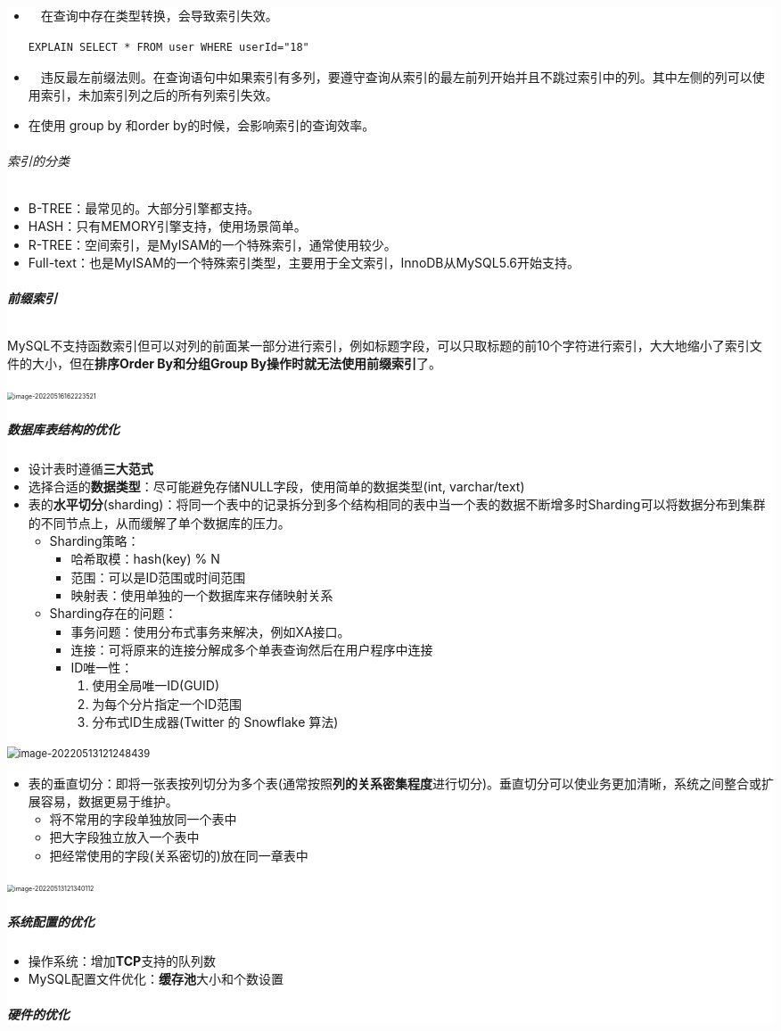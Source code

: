 *  在查询中存在类型转换，会导致索引失效。

  `EXPLAIN SELECT * FROM user WHERE userId="18"`

*  违反最左前缀法则。在查询语句中如果索引有多列，要遵守查询从索引的最左前列开始并且不跳过索引中的列。其中左侧的列可以使用索引，未加索引列之后的所有列索引失效。

* 在使用 group by 和order by的时候，会影响索引的查询效率。

###### 索引的分类

* B-TREE：最常见的。大部分引擎都支持。
* HASH：只有MEMORY引擎支持，使用场景简单。
* R-TREE：空间索引，是MyISAM的一个特殊索引，通常使用较少。
* Full-text：也是MyISAM的一个特殊索引类型，主要用于全文索引，InnoDB从MySQL5.6开始支持。

###### **前缀索引**

​	MySQL不支持函数索引但可以对列的前面某一部分进行索引，例如标题字段，可以只取标题的前10个字符进行索引，大大地缩小了索引文件的大小，但在**排序Order By和分组Group By操作时就无法使用前缀索引**了。

<img src="https://s2.loli.net/2022/05/16/U3bv1zBDYrWSy7j.png" alt="image-20220516162223521" style="zoom: 50%;" />

##### 数据库表结构的优化

* 设计表时遵循**三大范式**
* 选择合适的**数据类型**：尽可能避免存储NULL字段，使用简单的数据类型(int, varchar/text)
* 表的**水平切分**(sharding)：将同一个表中的记录拆分到多个结构相同的表中当一个表的数据不断增多时Sharding可以将数据分布到集群的不同节点上，从而缓解了单个数据库的压力。
  * Sharding策略：
    * 哈希取模：hash(key) % N
    * 范围：可以是ID范围或时间范围
    * 映射表：使用单独的一个数据库来存储映射关系
  * Sharding存在的问题：
    * 事务问题：使用分布式事务来解决，例如XA接口。
    * 连接：可将原来的连接分解成多个单表查询然后在用户程序中连接
    * ID唯一性：
      1. 使用全局唯一ID(GUID)
      2. 为每个分片指定一个ID范围
      3. 分布式ID生成器(Twitter 的 Snowflake 算法)

<img src="https://s2.loli.net/2022/05/13/eNAH5XwirlSaC7m.png" alt="image-20220513121248439" style="zoom:80%;" />



* 表的垂直切分：即将一张表按列切分为多个表(通常按照**列的关系密集程度**进行切分)。垂直切分可以使业务更加清晰，系统之间整合或扩展容易，数据更易于维护。
  * 将不常用的字段单独放同一个表中
  * 把大字段独立放入一个表中
  * 把经常使用的字段(关系密切的)放在同一章表中

<img src="https://s2.loli.net/2022/05/13/i3sBHbj8fdKLWtD.png" alt="image-20220513121340112" style="zoom: 50%;" />

##### 系统配置的优化

* 操作系统：增加**TCP**支持的队列数
* MySQL配置文件优化：**缓存池**大小和个数设置

##### 硬件的优化
